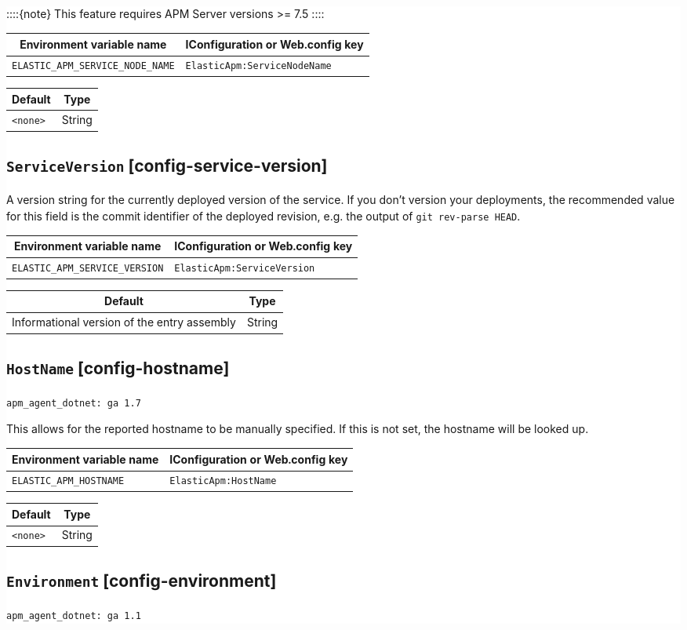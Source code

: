 ::::{note}
This feature requires APM Server versions >= 7.5
::::


| Environment variable name | IConfiguration or Web.config key |
| --- | --- |
| `ELASTIC_APM_SERVICE_NODE_NAME` | `ElasticApm:ServiceNodeName` |

| Default | Type |
| --- | --- |
| `<none>` | String |


## `ServiceVersion` [config-service-version]

A version string for the currently deployed version of the service. If you don’t version your deployments, the recommended value for this field is the commit identifier of the deployed revision, e.g. the output of `git rev-parse HEAD`.

| Environment variable name | IConfiguration or Web.config key |
| --- | --- |
| `ELASTIC_APM_SERVICE_VERSION` | `ElasticApm:ServiceVersion` |

| Default | Type |
| --- | --- |
| Informational version of the entry assembly | String |


## `HostName` [config-hostname]

```{applies_to}
apm_agent_dotnet: ga 1.7
```

This allows for the reported hostname to be manually specified. If this is not set, the hostname will be looked up.

| Environment variable name | IConfiguration or Web.config key |
| --- | --- |
| `ELASTIC_APM_HOSTNAME` | `ElasticApm:HostName` |

| Default | Type |
| --- | --- |
| `<none>` | String |


## `Environment` [config-environment]

```{applies_to}
apm_agent_dotnet: ga 1.1
```
